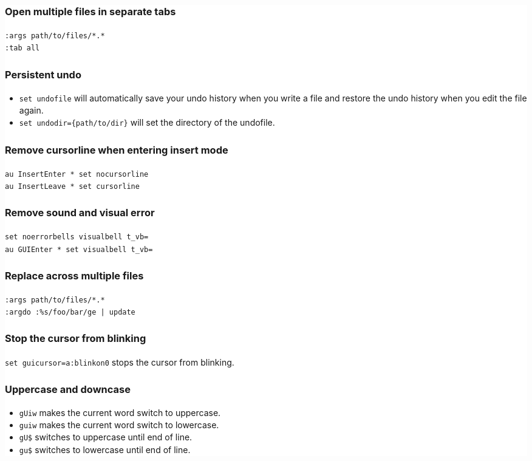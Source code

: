 ### Open multiple files in separate tabs

    :args path/to/files/*.*
    :tab all

### Persistent undo

- `set undofile` will automatically save your undo history when you write a file and restore the undo history when you edit the file again.
- `set undodir={path/to/dir}` will set the directory of the undofile.

### Remove cursorline when entering insert mode

    au InsertEnter * set nocursorline 
    au InsertLeave * set cursorline

### Remove sound and visual error

    set noerrorbells visualbell t_vb=
    au GUIEnter * set visualbell t_vb=

### Replace across multiple files

    :args path/to/files/*.*
    :argdo :%s/foo/bar/ge | update

### Stop the cursor from blinking

`set guicursor=a:blinkon0` stops the cursor from blinking.

### Uppercase and downcase

- `gUiw` makes the current word switch to uppercase.
- `guiw` makes the current word switch to lowercase.
- `gU$` switches to uppercase until end of line.
- `gu$` switches to lowercase until end of line.
